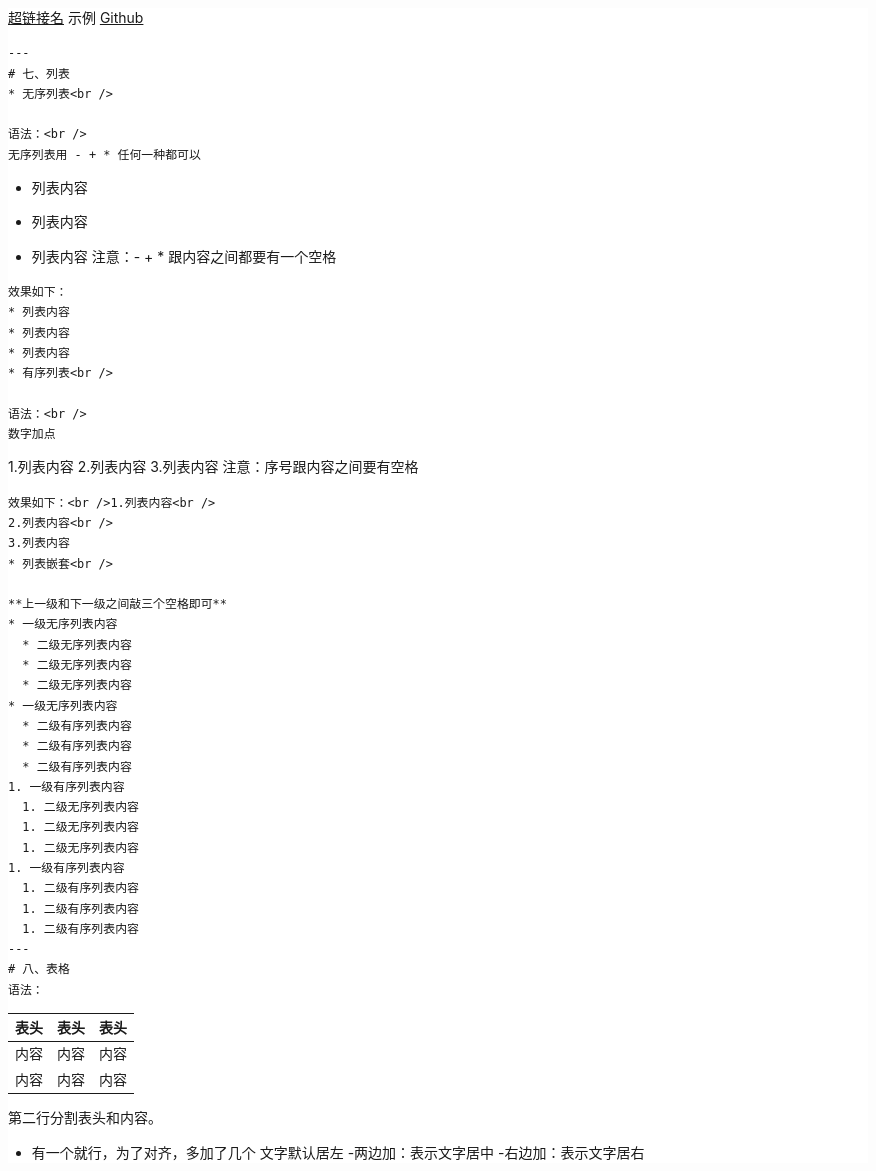 <a href="超链接地址" target="_blank">超链接名</a>
示例
<a href="https://githuab.com/yyea" target="_blank">Github</a>
```
---
# 七、列表
* 无序列表<br />

语法：<br />
无序列表用 - + * 任何一种都可以
```
- 列表内容
+ 列表内容
* 列表内容
注意：- + * 跟内容之间都要有一个空格
```
效果如下：
* 列表内容
* 列表内容
* 列表内容
* 有序列表<br />

语法：<br />
数字加点
```
1.列表内容
2.列表内容
3.列表内容
注意：序号跟内容之间要有空格
```
效果如下：<br />1.列表内容<br />
2.列表内容<br />
3.列表内容
* 列表嵌套<br />

**上一级和下一级之间敲三个空格即可**
* 一级无序列表内容
  * 二级无序列表内容
  * 二级无序列表内容
  * 二级无序列表内容
* 一级无序列表内容
  * 二级有序列表内容
  * 二级有序列表内容
  * 二级有序列表内容
1. 一级有序列表内容
  1. 二级无序列表内容
  1. 二级无序列表内容
  1. 二级无序列表内容
1. 一级有序列表内容
  1. 二级有序列表内容
  1. 二级有序列表内容
  1. 二级有序列表内容
---
# 八、表格
语法：
```
表头|表头|表头
---|:--:|---:
内容|内容|内容
内容|内容|内容
第二行分割表头和内容。
- 有一个就行，为了对齐，多加了几个
文字默认居左
-两边加：表示文字居中
-右边加：表示文字居右